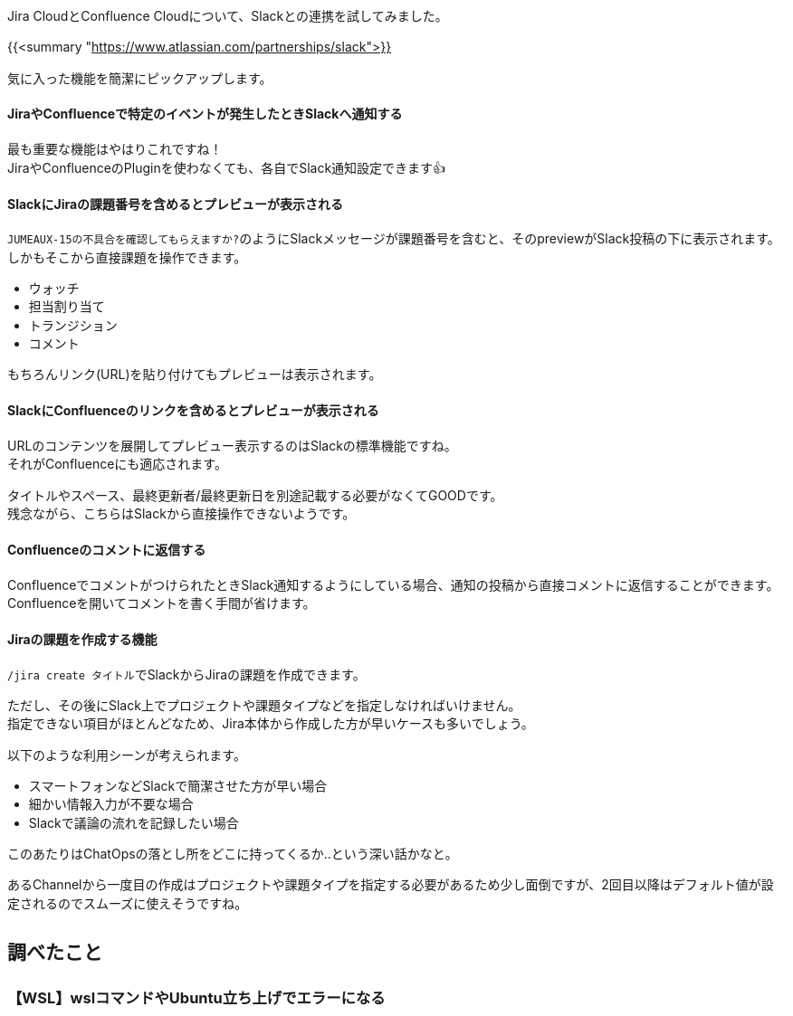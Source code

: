 Jira CloudとConfluence Cloudについて、Slackとの連携を試してみました。

{{<summary "https://www.atlassian.com/partnerships/slack">}}

気に入った機能を簡潔にピックアップします。

#### JiraやConfluenceで特定のイベントが発生したときSlackへ通知する

最も重要な機能はやはりこれですね！  
JiraやConfluenceのPluginを使わなくても、各自でSlack通知設定できます👍

#### SlackにJiraの課題番号を含めるとプレビューが表示される

`JUMEAUX-15の不具合を確認してもらえますか?`のようにSlackメッセージが課題番号を含むと、そのpreviewがSlack投稿の下に表示されます。  
しかもそこから直接課題を操作できます。

* ウォッチ
* 担当割り当て
* トランジション
* コメント

もちろんリンク(URL)を貼り付けてもプレビューは表示されます。

#### SlackにConfluenceのリンクを含めるとプレビューが表示される

URLのコンテンツを展開してプレビュー表示するのはSlackの標準機能ですね。  
それがConfluenceにも適応されます。

タイトルやスペース、最終更新者/最終更新日を別途記載する必要がなくてGOODです。  
残念ながら、こちらはSlackから直接操作できないようです。

#### Confluenceのコメントに返信する

ConfluenceでコメントがつけられたときSlack通知するようにしている場合、通知の投稿から直接コメントに返信することができます。  
Confluenceを開いてコメントを書く手間が省けます。

#### Jiraの課題を作成する機能

`/jira create タイトル`でSlackからJiraの課題を作成できます。

ただし、その後にSlack上でプロジェクトや課題タイプなどを指定しなければいけません。  
指定できない項目がほとんどなため、Jira本体から作成した方が早いケースも多いでしょう。

以下のような利用シーンが考えられます。

* スマートフォンなどSlackで簡潔させた方が早い場合
* 細かい情報入力が不要な場合
* Slackで議論の流れを記録したい場合

このあたりはChatOpsの落とし所をどこに持ってくるか..という深い話かなと。

あるChannelから一度目の作成はプロジェクトや課題タイプを指定する必要があるため少し面倒ですが、2回目以降はデフォルト値が設定されるのでスムーズに使えそうですね。


調べたこと
----------

### 【WSL】wslコマンドやUbuntu立ち上げでエラーになる
